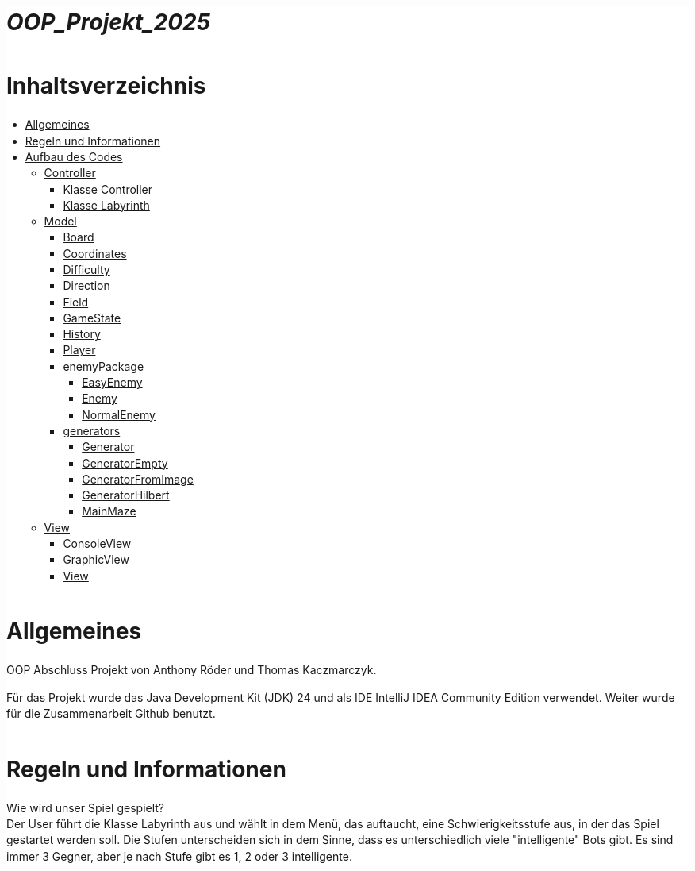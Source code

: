 # ***OOP_Projekt_2025***


# Inhaltsverzeichnis
- [Allgemeines](#allgemeines)
- [Regeln und Informationen](#regeln-und-informationen)
- [Aufbau des Codes](#aufbau-des-codes)
  - [Controller](#controller)
    - [Klasse Controller](#ins-controller-ins)
    - [Klasse Labyrinth](#labyrinth)
  - [Model](#ins-model-ins)
    - [Board](#board)
    - [Coordinates](#coordinates)
    - [Difficulty](#difficulty)
    - [Direction](#direction)
    - [Field](#field)
    - [GameState](#gamestate)
    - [History](#history)
    - [Player](#player)
    - [enemyPackage](#ins-enemypackage-ins)
      - [EasyEnemy](#easyenemy)
      - [Enemy](#enemy)
      - [NormalEnemy](#normalenemy)
    - [generators](#ins-generators-ins)
      - [Generator](#generator)
      - [GeneratorEmpty](#generatorempty)
      - [GeneratorFromImage](#generatorfromimage)
      - [GeneratorHilbert](#generatorhilbert)
      - [MainMaze](#mainmaze)
  - [View](#ins-view-ins)
    - [ConsoleView](#consoleview)
    - [GraphicView](#graphicview)
    - [View](#view)



# Allgemeines

OOP Abschluss Projekt von Anthony Röder und Thomas Kaczmarczyk. </br>

Für das Projekt wurde das Java Development Kit (JDK) 24
und als IDE IntelliJ IDEA Community Edition verwendet.
Weiter wurde für die Zusammenarbeit Github benutzt.

# Regeln und Informationen

Wie wird unser Spiel gespielt? </br>
Der User führt die Klasse Labyrinth aus 
und wählt in dem Menü, das auftaucht,
eine Schwierigkeitsstufe aus,
in der das Spiel gestartet werden soll.
Die Stufen unterscheiden sich in dem Sinne,
dass es unterschiedlich viele "intelligente" Bots gibt.
Es sind immer 3 Gegner,
aber je nach Stufe gibt es 1, 2 oder 3 intelligente. </br>
